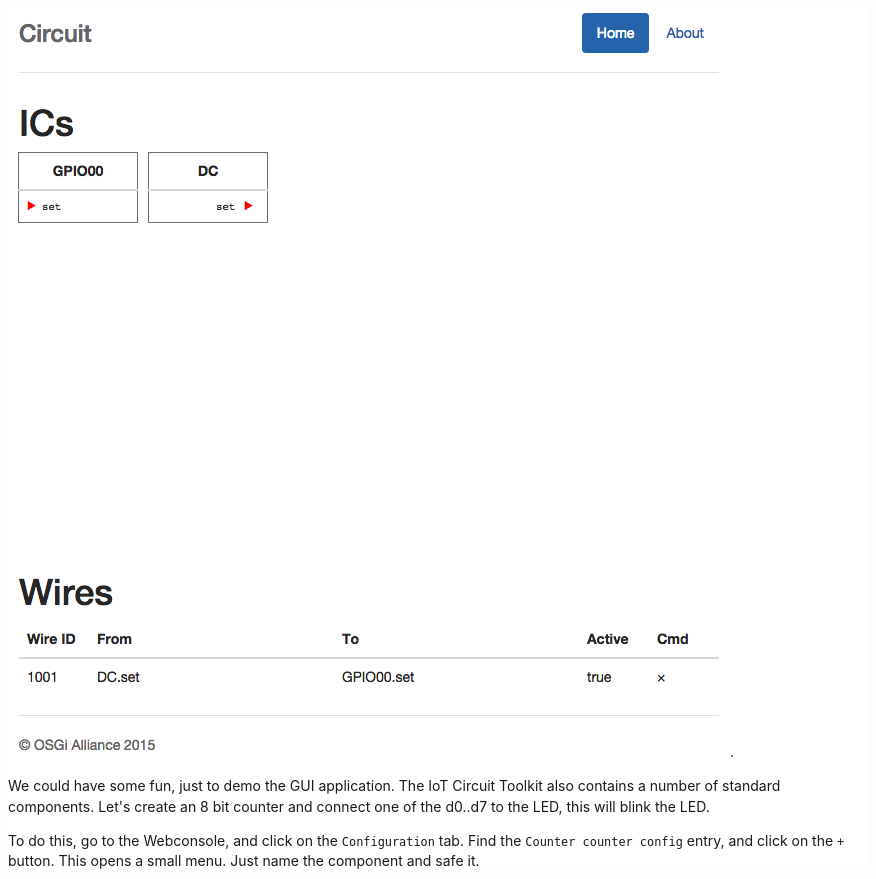![Circuit Application](/img/tutorial_iot/circuit.application.png).

We could have some fun, just to demo the GUI application. The IoT Circuit Toolkit also contains a number of standard components. Let's create an 8 bit counter and connect one of the d0..d7 to the LED, this will blink the LED.

To do this, go to the Webconsole, and click on the `Configuration` tab. Find the `Counter counter config` entry, and click on the `+` button. This opens a small menu. Just name the component and safe it.
